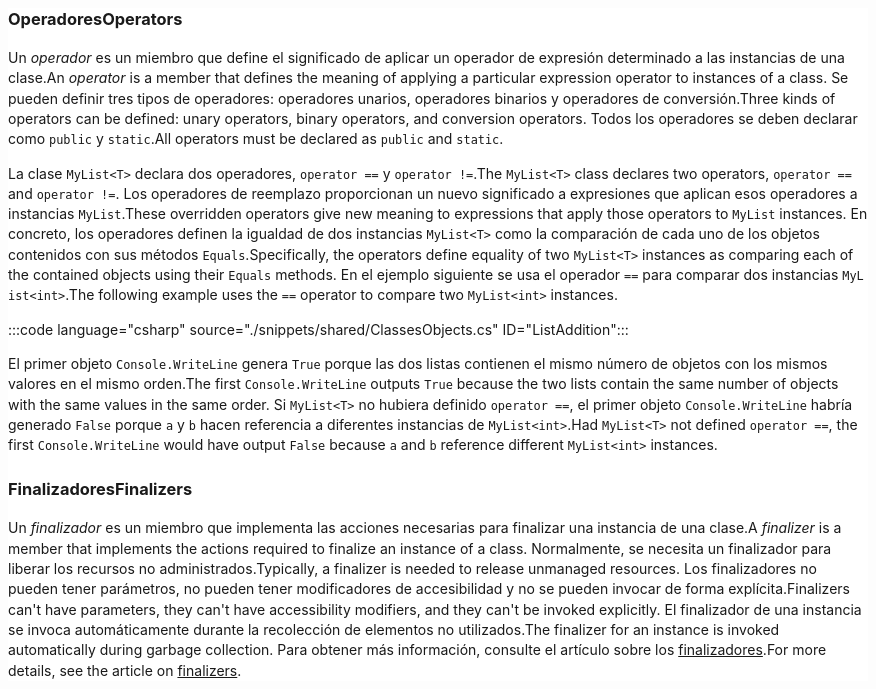 ### <a name="operators"></a><span data-ttu-id="b0650-300">Operadores</span><span class="sxs-lookup"><span data-stu-id="b0650-300">Operators</span></span>

<span data-ttu-id="b0650-301">Un *operador* es un miembro que define el significado de aplicar un operador de expresión determinado a las instancias de una clase.</span><span class="sxs-lookup"><span data-stu-id="b0650-301">An *operator* is a member that defines the meaning of applying a particular expression operator to instances of a class.</span></span> <span data-ttu-id="b0650-302">Se pueden definir tres tipos de operadores: operadores unarios, operadores binarios y operadores de conversión.</span><span class="sxs-lookup"><span data-stu-id="b0650-302">Three kinds of operators can be defined: unary operators, binary operators, and conversion operators.</span></span> <span data-ttu-id="b0650-303">Todos los operadores se deben declarar como `public` y `static`.</span><span class="sxs-lookup"><span data-stu-id="b0650-303">All operators must be declared as `public` and `static`.</span></span>

<span data-ttu-id="b0650-304">La clase `MyList<T>` declara dos operadores, `operator ==` y `operator !=`.</span><span class="sxs-lookup"><span data-stu-id="b0650-304">The `MyList<T>` class declares two operators, `operator ==` and `operator !=`.</span></span> <span data-ttu-id="b0650-305">Los operadores de reemplazo proporcionan un nuevo significado a expresiones que aplican esos operadores a instancias `MyList`.</span><span class="sxs-lookup"><span data-stu-id="b0650-305">These overridden operators give new meaning to expressions that apply those operators to `MyList` instances.</span></span> <span data-ttu-id="b0650-306">En concreto, los operadores definen la igualdad de dos instancias `MyList<T>` como la comparación de cada uno de los objetos contenidos con sus métodos `Equals`.</span><span class="sxs-lookup"><span data-stu-id="b0650-306">Specifically, the operators define equality of two `MyList<T>` instances as comparing each of the contained objects using their `Equals` methods.</span></span> <span data-ttu-id="b0650-307">En el ejemplo siguiente se usa el operador `==` para comparar dos instancias `MyList<int>`.</span><span class="sxs-lookup"><span data-stu-id="b0650-307">The following example uses the `==` operator to compare two `MyList<int>` instances.</span></span>

:::code language="csharp" source="./snippets/shared/ClassesObjects.cs" ID="ListAddition":::

<span data-ttu-id="b0650-308">El primer objeto `Console.WriteLine` genera `True` porque las dos listas contienen el mismo número de objetos con los mismos valores en el mismo orden.</span><span class="sxs-lookup"><span data-stu-id="b0650-308">The first `Console.WriteLine` outputs `True` because the two lists contain the same number of objects with the same values in the same order.</span></span> <span data-ttu-id="b0650-309">Si `MyList<T>` no hubiera definido `operator ==`, el primer objeto `Console.WriteLine` habría generado `False` porque `a` y `b` hacen referencia a diferentes instancias de `MyList<int>`.</span><span class="sxs-lookup"><span data-stu-id="b0650-309">Had `MyList<T>` not defined `operator ==`, the first `Console.WriteLine` would have output `False` because `a` and `b` reference different `MyList<int>` instances.</span></span>

### <a name="finalizers"></a><span data-ttu-id="b0650-310">Finalizadores</span><span class="sxs-lookup"><span data-stu-id="b0650-310">Finalizers</span></span>

<span data-ttu-id="b0650-311">Un *finalizador* es un miembro que implementa las acciones necesarias para finalizar una instancia de una clase.</span><span class="sxs-lookup"><span data-stu-id="b0650-311">A *finalizer* is a member that implements the actions required to finalize an instance of a class.</span></span> <span data-ttu-id="b0650-312">Normalmente, se necesita un finalizador para liberar los recursos no administrados.</span><span class="sxs-lookup"><span data-stu-id="b0650-312">Typically, a finalizer is needed to release unmanaged resources.</span></span> <span data-ttu-id="b0650-313">Los finalizadores no pueden tener parámetros, no pueden tener modificadores de accesibilidad y no se pueden invocar de forma explícita.</span><span class="sxs-lookup"><span data-stu-id="b0650-313">Finalizers can't have parameters, they can't have accessibility modifiers, and they can't be invoked explicitly.</span></span> <span data-ttu-id="b0650-314">El finalizador de una instancia se invoca automáticamente durante la recolección de elementos no utilizados.</span><span class="sxs-lookup"><span data-stu-id="b0650-314">The finalizer for an instance is invoked automatically during garbage collection.</span></span> <span data-ttu-id="b0650-315">Para obtener más información, consulte el artículo sobre los [finalizadores](../programming-guide/classes-and-structs/destructors.md).</span><span class="sxs-lookup"><span data-stu-id="b0650-315">For more details, see the article on [finalizers](../programming-guide/classes-and-structs/destructors.md).</span></span>
